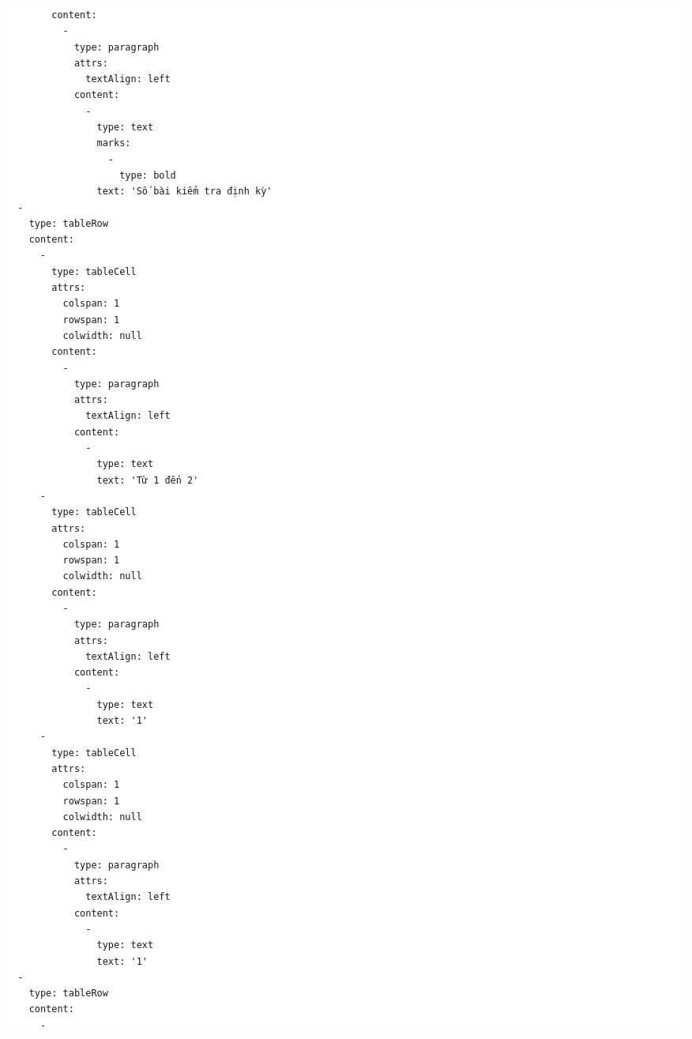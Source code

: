             content:
              -
                type: paragraph
                attrs:
                  textAlign: left
                content:
                  -
                    type: text
                    marks:
                      -
                        type: bold
                    text: 'Số bài kiểm tra định kỳ'
      -
        type: tableRow
        content:
          -
            type: tableCell
            attrs:
              colspan: 1
              rowspan: 1
              colwidth: null
            content:
              -
                type: paragraph
                attrs:
                  textAlign: left
                content:
                  -
                    type: text
                    text: 'Từ 1 đến 2'
          -
            type: tableCell
            attrs:
              colspan: 1
              rowspan: 1
              colwidth: null
            content:
              -
                type: paragraph
                attrs:
                  textAlign: left
                content:
                  -
                    type: text
                    text: '1'
          -
            type: tableCell
            attrs:
              colspan: 1
              rowspan: 1
              colwidth: null
            content:
              -
                type: paragraph
                attrs:
                  textAlign: left
                content:
                  -
                    type: text
                    text: '1'
      -
        type: tableRow
        content:
          -